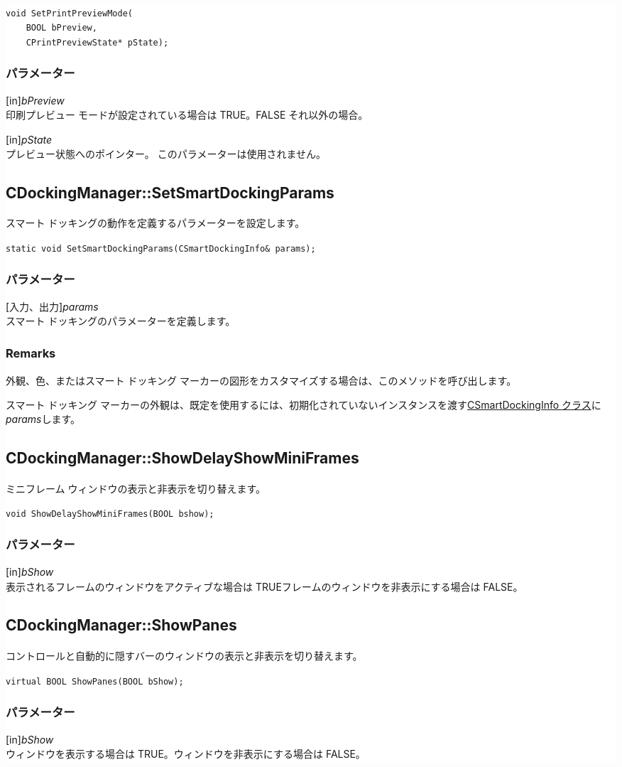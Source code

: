 ```  
void SetPrintPreviewMode(
    BOOL bPreview,  
    CPrintPreviewState* pState);
```  
  
### <a name="parameters"></a>パラメーター  
 [in]*bPreview*  
 印刷プレビュー モードが設定されている場合は TRUE。FALSE それ以外の場合。  
  
 [in]*pState*  
 プレビュー状態へのポインター。 このパラメーターは使用されません。  
  
##  <a name="setsmartdockingparams"></a>  CDockingManager::SetSmartDockingParams  
 スマート ドッキングの動作を定義するパラメーターを設定します。  
  
```  
static void SetSmartDockingParams(CSmartDockingInfo& params);
```  
  
### <a name="parameters"></a>パラメーター  
 [入力、出力]*params*  
 スマート ドッキングのパラメーターを定義します。  
  
### <a name="remarks"></a>Remarks  
 外観、色、またはスマート ドッキング マーカーの図形をカスタマイズする場合は、このメソッドを呼び出します。  
  
 スマート ドッキング マーカーの外観は、既定を使用するには、初期化されていないインスタンスを渡す[CSmartDockingInfo クラス](../../mfc/reference/csmartdockinginfo-class.md)に*params*します。  
  
##  <a name="showdelayshowminiframes"></a>  CDockingManager::ShowDelayShowMiniFrames  
 ミニフレーム ウィンドウの表示と非表示を切り替えます。  
  
```  
void ShowDelayShowMiniFrames(BOOL bshow);
```  
  
### <a name="parameters"></a>パラメーター  
 [in]*bShow*  
 表示されるフレームのウィンドウをアクティブな場合は TRUEフレームのウィンドウを非表示にする場合は FALSE。  
  
##  <a name="showpanes"></a>  CDockingManager::ShowPanes  
 コントロールと自動的に隠すバーのウィンドウの表示と非表示を切り替えます。  
  
```  
virtual BOOL ShowPanes(BOOL bShow);
```  
  
### <a name="parameters"></a>パラメーター  
 [in]*bShow*  
 ウィンドウを表示する場合は TRUE。ウィンドウを非表示にする場合は FALSE。  
  